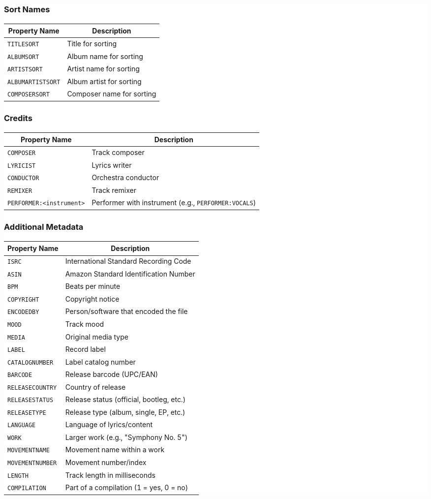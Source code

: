 ### Sort Names

| Property Name     | Description               |
| ----------------- | ------------------------- |
| `TITLESORT`       | Title for sorting         |
| `ALBUMSORT`       | Album name for sorting    |
| `ARTISTSORT`      | Artist name for sorting   |
| `ALBUMARTISTSORT` | Album artist for sorting  |
| `COMPOSERSORT`    | Composer name for sorting |

### Credits

| Property Name            | Description                                          |
| ------------------------ | ---------------------------------------------------- |
| `COMPOSER`               | Track composer                                       |
| `LYRICIST`               | Lyrics writer                                        |
| `CONDUCTOR`              | Orchestra conductor                                  |
| `REMIXER`                | Track remixer                                        |
| `PERFORMER:<instrument>` | Performer with instrument (e.g., `PERFORMER:VOCALS`) |

### Additional Metadata

| Property Name      | Description                              |
| ------------------ | ---------------------------------------- |
| `ISRC`             | International Standard Recording Code    |
| `ASIN`             | Amazon Standard Identification Number    |
| `BPM`              | Beats per minute                         |
| `COPYRIGHT`        | Copyright notice                         |
| `ENCODEDBY`        | Person/software that encoded the file    |
| `MOOD`             | Track mood                               |
| `MEDIA`            | Original media type                      |
| `LABEL`            | Record label                             |
| `CATALOGNUMBER`    | Label catalog number                     |
| `BARCODE`          | Release barcode (UPC/EAN)                |
| `RELEASECOUNTRY`   | Country of release                       |
| `RELEASESTATUS`    | Release status (official, bootleg, etc.) |
| `RELEASETYPE`      | Release type (album, single, EP, etc.)   |
| `LANGUAGE`         | Language of lyrics/content               |
| `WORK`             | Larger work (e.g., "Symphony No. 5")     |
| `MOVEMENTNAME`     | Movement name within a work              |
| `MOVEMENTNUMBER`   | Movement number/index                    |
| `LENGTH`           | Track length in milliseconds             |
| `COMPILATION`      | Part of a compilation (1 = yes, 0 = no)  |